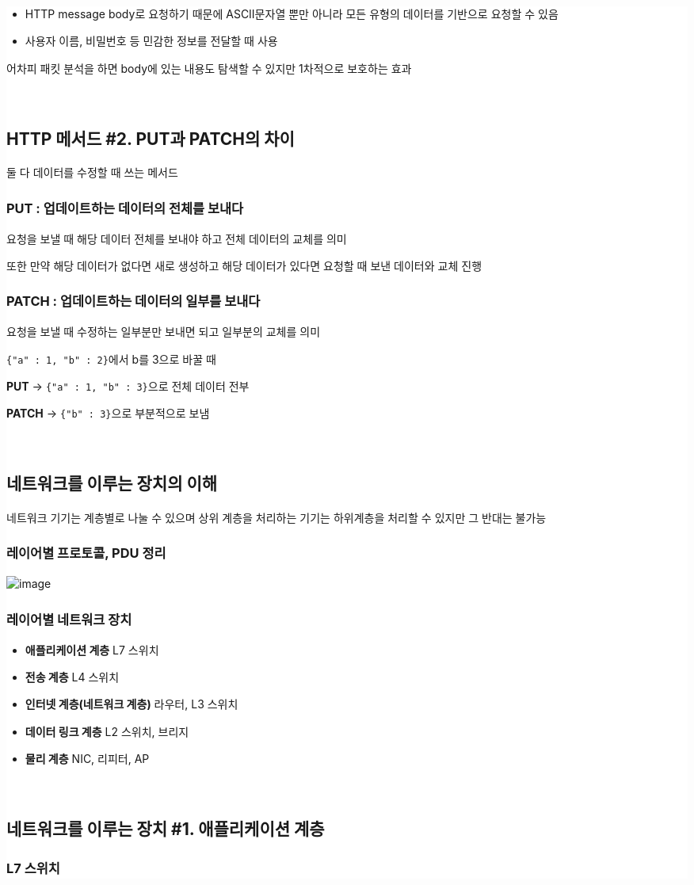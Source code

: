 - HTTP message body로 요청하기 때문에 ASCII문자열 뿐만 아니라 모든 유형의 데이터를 기반으로 요청할 수 있음

- 사용자 이름, 비밀번호 등 민감한 정보를 전달할 때 사용

어차피 패킷 분석을 하면 body에 있는 내용도 탐색할 수 있지만 1차적으로 보호하는 효과

<br>

## HTTP 메서드 #2. PUT과 PATCH의 차이

둘 다 데이터를 수정할 때 쓰는 메서드

### PUT : 업데이트하는 데이터의 전체를 보내다

요청을 보낼 때 해당 데이터 전체를 보내야 하고 전체 데이터의 교체를 의미

또한 만약 해당 데이터가 없다면 새로 생성하고 해당 데이터가 있다면 요청할 때 보낸 데이터와 교체 진행

### PATCH : 업데이트하는 데이터의 일부를 보내다

요청을 보낼 때 수정하는 일부분만 보내면 되고 일부분의 교체를 의미

`{"a" : 1, "b" : 2}`에서 b를 3으로 바꿀 때

**PUT** → `{"a" : 1, "b" : 3}`으로 전체 데이터 전부

**PATCH** → `{"b" : 3}`으로 부분적으로 보냄

<br>

## 네트워크를 이루는 장치의 이해

네트워크 기기는 계층별로 나눌 수 있으며 상위 계층을 처리하는 기기는 하위계층을 처리할 수 있지만 그 반대는 불가능

### 레이어별 프로토콜, PDU 정리

![image](https://github.com/annyoon/movie-movie-react/assets/79207743/9f9164c7-d258-4534-8a53-4c148cfda5d3)

### 레이어별 네트워크 장치

- **애플리케이션 계층** L7 스위치

- **전송 계층** L4 스위치

- **인터넷 계층(네트워크 계층)** 라우터, L3 스위치

- **데이터 링크 계층** L2 스위치, 브리지

- **물리 계층** NIC, 리피터, AP

<br>

## 네트워크를 이루는 장치 #1. 애플리케이션 계층

### L7 스위치
